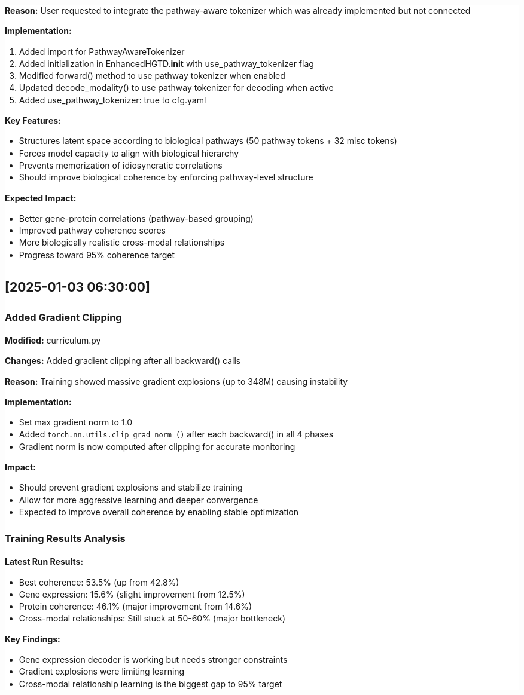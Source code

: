 **Reason:** User requested to integrate the pathway-aware tokenizer which was already implemented but not connected

**Implementation:**
1. Added import for PathwayAwareTokenizer
2. Added initialization in EnhancedHGTD.__init__ with use_pathway_tokenizer flag
3. Modified forward() method to use pathway tokenizer when enabled
4. Updated decode_modality() to use pathway tokenizer for decoding when active
5. Added use_pathway_tokenizer: true to cfg.yaml

**Key Features:**
- Structures latent space according to biological pathways (50 pathway tokens + 32 misc tokens)
- Forces model capacity to align with biological hierarchy
- Prevents memorization of idiosyncratic correlations
- Should improve biological coherence by enforcing pathway-level structure

**Expected Impact:**
- Better gene-protein correlations (pathway-based grouping)
- Improved pathway coherence scores
- More biologically realistic cross-modal relationships
- Progress toward 95% coherence target

## [2025-01-03 06:30:00]

### Added Gradient Clipping

**Modified:** curriculum.py

**Changes:** Added gradient clipping after all backward() calls

**Reason:** Training showed massive gradient explosions (up to 348M) causing instability

**Implementation:**
- Set max gradient norm to 1.0
- Added `torch.nn.utils.clip_grad_norm_()` after each backward() in all 4 phases
- Gradient norm is now computed after clipping for accurate monitoring

**Impact:**
- Should prevent gradient explosions and stabilize training
- Allow for more aggressive learning and deeper convergence
- Expected to improve overall coherence by enabling stable optimization

### Training Results Analysis

**Latest Run Results:**
- Best coherence: 53.5% (up from 42.8%)
- Gene expression: 15.6% (slight improvement from 12.5%)
- Protein coherence: 46.1% (major improvement from 14.6%)
- Cross-modal relationships: Still stuck at 50-60% (major bottleneck)

**Key Findings:**
- Gene expression decoder is working but needs stronger constraints
- Gradient explosions were limiting learning
- Cross-modal relationship learning is the biggest gap to 95% target
